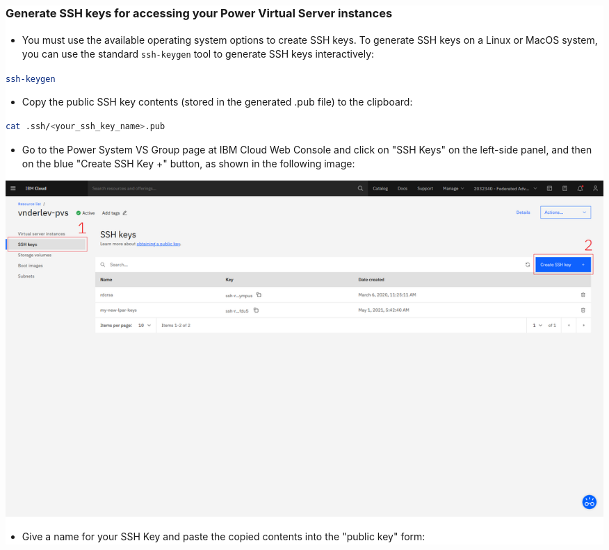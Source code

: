 ### Generate SSH keys for accessing your Power Virtual Server instances

- You must use the available operating system options to create SSH keys. To generate SSH keys on a Linux or MacOS system, you can use the standard `ssh-keygen` tool to generate SSH keys interactively:

```bash
ssh-keygen
```

- Copy the public SSH key contents (stored in the generated .pub file) to the clipboard:

```bash
cat .ssh/<your_ssh_key_name>.pub
```

- Go to the Power System VS Group page at IBM Cloud Web Console and click on "SSH Keys" on the left-side panel, and then on the blue "Create SSH Key +" button, as shown in the following image:

![image-4](../../images/lab1-4.png)

- Give a name for your SSH Key and paste the copied contents into the "public key" form:
